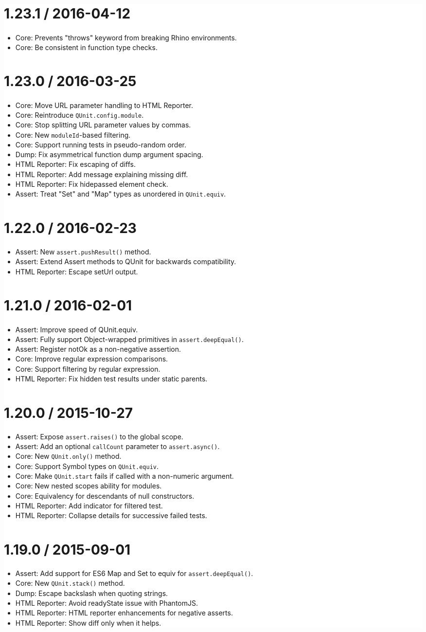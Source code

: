 1.23.1 / 2016-04-12
===================

* Core: Prevents "throws" keyword from breaking Rhino environments.
* Core: Be consistent in function type checks.

1.23.0 / 2016-03-25
==================

* Core: Move URL parameter handling to HTML Reporter.
* Core: Reintroduce `QUnit.config.module`.
* Core: Stop splitting URL parameter values by commas.
* Core: New `moduleId`-based filtering.
* Core: Support running tests in pseudo-random order.
* Dump: Fix asymmetrical function dump argument spacing.
* HTML Reporter: Fix escaping of diffs.
* HTML Reporter: Add message explaining missing diff.
* HTML Reporter: Fix hidepassed element check.
* Assert: Treat "Set" and "Map" types as unordered in `QUnit.equiv`.

1.22.0 / 2016-02-23
==================

* Assert: New `assert.pushResult()` method.
* Assert: Extend Assert methods to QUnit for backwards compatibility.
* HTML Reporter: Escape setUrl output.

1.21.0 / 2016-02-01
==================

* Assert: Improve speed of QUnit.equiv.
* Assert: Fully support Object-wrapped primitives in `assert.deepEqual()`.
* Assert: Register notOk as a non-negative assertion.
* Core: Improve regular expression comparisons.
* Core: Support filtering by regular expression.
* HTML Reporter: Fix hidden test results under static parents.

1.20.0 / 2015-10-27
==================

* Assert: Expose `assert.raises()` to the global scope.
* Assert: Add an optional `callCount` parameter to `assert.async()`.
* Core: New `QUnit.only()` method.
* Core: Support Symbol types on `QUnit.equiv`.
* Core: Make `QUnit.start` fails if called with a non-numeric argument.
* Core: New nested scopes ability for modules.
* Core: Equivalency for descendants of null constructors.
* HTML Reporter: Add indicator for filtered test.
* HTML Reporter: Collapse details for successive failed tests.

1.19.0 / 2015-09-01
==================

* Assert: Add support for ES6 Map and Set to equiv for `assert.deepEqual()`.
* Core: New `QUnit.stack()` method.
* Dump: Escape backslash when quoting strings.
* HTML Reporter: Avoid readyState issue with PhantomJS.
* HTML Reporter: HTML reporter enhancements for negative asserts.
* HTML Reporter: Show diff only when it helps.
